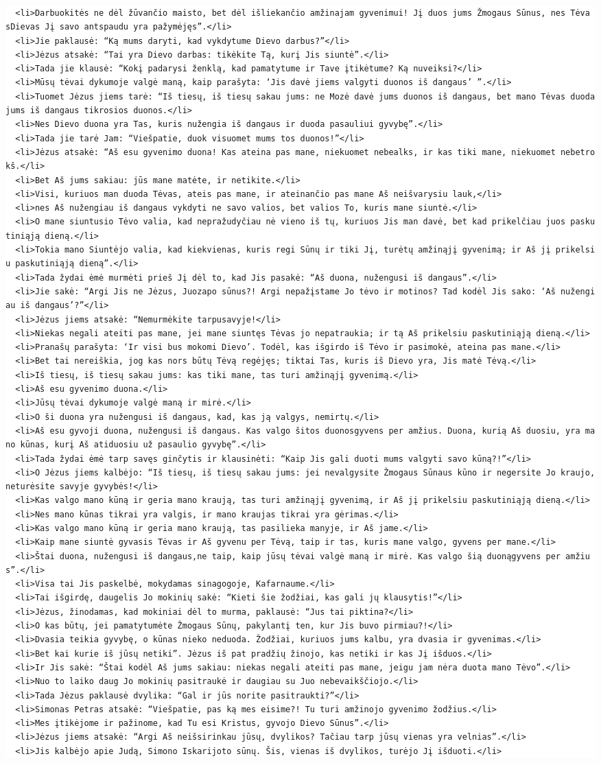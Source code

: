       <li>Darbuokitės ne dėl žūvančio maisto, bet dėl išliekančio amžinajam gyvenimui! Jį duos jums Žmogaus Sūnus, nes Tėvas­Dievas Jį savo antspaudu yra pažymėjęs”.</li>
      <li>Jie paklausė: “Ką mums daryti, kad vykdytume Dievo darbus?”</li>
      <li>Jėzus atsakė: “Tai yra Dievo darbas: tikėkite Tą, kurį Jis siuntė”.</li>
      <li>Tada jie klausė: “Kokį padarysi ženklą, kad pamatytume ir Tave įtikėtume? Ką nuveiksi?</li>
      <li>Mūsų tėvai dykumoje valgė maną, kaip parašyta: ‘Jis davė jiems valgyti duonos iš dangaus’ ”.</li>
      <li>Tuomet Jėzus jiems tarė: “Iš tiesų, iš tiesų sakau jums: ne Mozė davė jums duonos iš dangaus, bet mano Tėvas duoda jums iš dangaus tikrosios duonos.</li>
      <li>Nes Dievo duona yra Tas, kuris nužengia iš dangaus ir duoda pasauliui gyvybę”.</li>
      <li>Tada jie tarė Jam: “Viešpatie, duok visuomet mums tos duonos!”</li>
      <li>Jėzus atsakė: “Aš esu gyvenimo duona! Kas ateina pas mane, niekuomet nebealks, ir kas tiki mane, niekuomet nebetrokš.</li>
      <li>Bet Aš jums sakiau: jūs mane matėte, ir netikite.</li>
      <li>Visi, kuriuos man duoda Tėvas, ateis pas mane, ir ateinančio pas mane Aš neišvarysiu lauk,</li>
      <li>nes Aš nužengiau iš dangaus vykdyti ne savo valios, bet valios To, kuris mane siuntė.</li>
      <li>O mane siuntusio Tėvo valia,­ kad nepražudyčiau nė vieno iš tų, kuriuos Jis man davė, bet kad prikelčiau juos paskutiniąją dieną.</li>
      <li>Tokia mano Siuntėjo valia, kad kiekvienas, kuris regi Sūnų ir tiki Jį, turėtų amžinąjį gyvenimą; ir Aš jį prikelsiu paskutiniąją dieną”.</li>
      <li>Tada žydai ėmė murmėti prieš Jį dėl to, kad Jis pasakė: “Aš duona, nužengusi iš dangaus”.</li>
      <li>Jie sakė: “Argi Jis ne Jėzus, Juozapo sūnus?! Argi nepažįstame Jo tėvo ir motinos? Tad kodėl Jis sako: ‘Aš nužengiau iš dangaus’?”</li>
      <li>Jėzus jiems atsakė: “Nemurmėkite tarpusavyje!</li>
      <li>Niekas negali ateiti pas mane, jei mane siuntęs Tėvas jo nepatraukia; ir tą Aš prikelsiu paskutiniąją dieną.</li>
      <li>Pranašų parašyta: ‘Ir visi bus mokomi Dievo’. Todėl, kas išgirdo iš Tėvo ir pasimokė, ateina pas mane.</li>
      <li>Bet tai nereiškia, jog kas nors būtų Tėvą regėjęs; tiktai Tas, kuris iš Dievo yra, Jis matė Tėvą.</li>
      <li>Iš tiesų, iš tiesų sakau jums: kas tiki mane, tas turi amžinąjį gyvenimą.</li>
      <li>Aš esu gyvenimo duona.</li>
      <li>Jūsų tėvai dykumoje valgė maną ir mirė.</li>
      <li>O ši duona yra nužengusi iš dangaus, kad, kas ją valgys, nemirtų.</li>
      <li>Aš esu gyvoji duona, nužengusi iš dangaus. Kas valgo šitos duonos­gyvens per amžius. Duona, kurią Aš duosiu, yra mano kūnas, kurį Aš atiduosiu už pasaulio gyvybę”.</li>
      <li>Tada žydai ėmė tarp savęs ginčytis ir klausinėti: “Kaip Jis gali duoti mums valgyti savo kūną?!”</li>
      <li>O Jėzus jiems kalbėjo: “Iš tiesų, iš tiesų sakau jums: jei nevalgysite Žmogaus Sūnaus kūno ir negersite Jo kraujo, neturėsite savyje gyvybės!</li>
      <li>Kas valgo mano kūną ir geria mano kraują, tas turi amžinąjį gyvenimą, ir Aš jį prikelsiu paskutiniąją dieną.</li>
      <li>Nes mano kūnas tikrai yra valgis, ir mano kraujas tikrai yra gėrimas.</li>
      <li>Kas valgo mano kūną ir geria mano kraują, tas pasilieka manyje, ir Aš jame.</li>
      <li>Kaip mane siuntė gyvasis Tėvas ir Aš gyvenu per Tėvą, taip ir tas, kuris mane valgo, gyvens per mane.</li>
      <li>Štai duona, nužengusi iš dangaus,­ne taip, kaip jūsų tėvai valgė maną ir mirė. Kas valgo šią duoną­gyvens per amžius”.</li>
      <li>Visa tai Jis paskelbė, mokydamas sinagogoje, Kafarnaume.</li>
      <li>Tai išgirdę, daugelis Jo mokinių sakė: “Kieti šie žodžiai, kas gali jų klausytis!”</li>
      <li>Jėzus, žinodamas, kad mokiniai dėl to murma, paklausė: “Jus tai piktina?</li>
      <li>O kas būtų, jei pamatytumėte Žmogaus Sūnų, pakylantį ten, kur Jis buvo pirmiau?!</li>
      <li>Dvasia teikia gyvybę, o kūnas nieko neduoda. Žodžiai, kuriuos jums kalbu, yra dvasia ir gyvenimas.</li>
      <li>Bet kai kurie iš jūsų netiki”. Jėzus iš pat pradžių žinojo, kas netiki ir kas Jį išduos.</li>
      <li>Ir Jis sakė: “Štai kodėl Aš jums sakiau: niekas negali ateiti pas mane, jeigu jam nėra duota mano Tėvo”.</li>
      <li>Nuo to laiko daug Jo mokinių pasitraukė ir daugiau su Juo nebevaikščiojo.</li>
      <li>Tada Jėzus paklausė dvylika: “Gal ir jūs norite pasitraukti?”</li>
      <li>Simonas Petras atsakė: “Viešpatie, pas ką mes eisime?! Tu turi amžinojo gyvenimo žodžius.</li>
      <li>Mes įtikėjome ir pažinome, kad Tu esi Kristus, gyvojo Dievo Sūnus”.</li>
      <li>Jėzus jiems atsakė: “Argi Aš neišsirinkau jūsų, dvylikos? Tačiau tarp jūsų vienas yra velnias”.</li>
      <li>Jis kalbėjo apie Judą, Simono Iskarijoto sūnų. Šis, vienas iš dvylikos, turėjo Jį išduoti.</li>